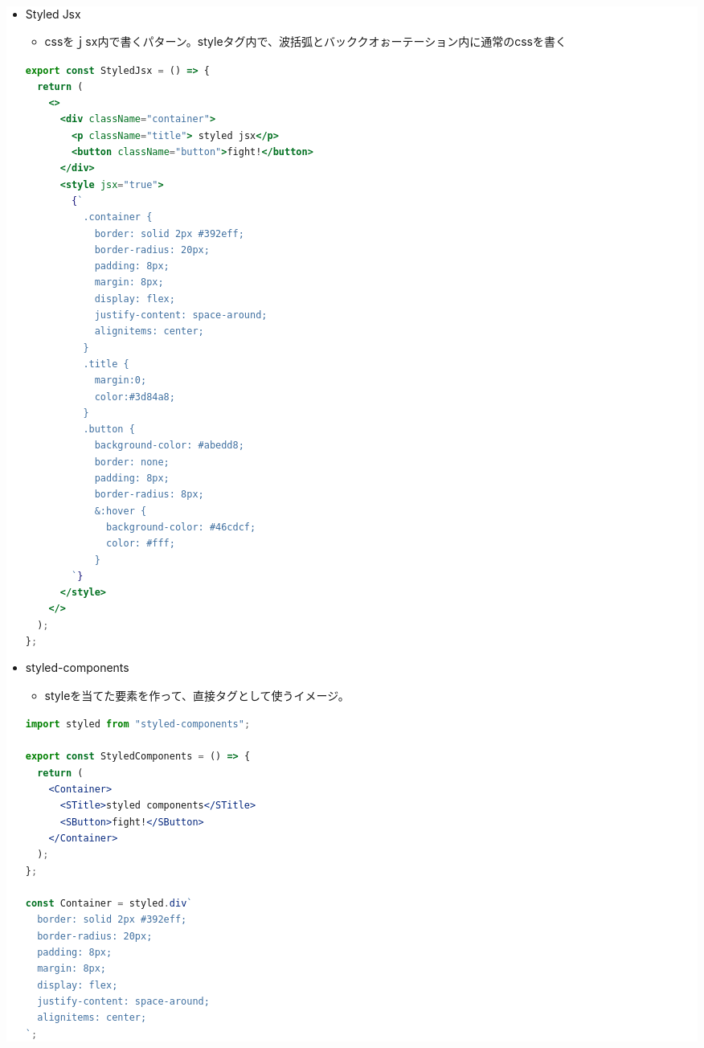 - Styled Jsx
  - cssをｊsx内で書くパターン。styleタグ内で、波括弧とバッククオぉーテーション内に通常のcssを書く
  ```jsx
  export const StyledJsx = () => {
    return (
      <>
        <div className="container">
          <p className="title"> styled jsx</p>
          <button className="button">fight!</button>
        </div>
        <style jsx="true">
          {`
            .container {
              border: solid 2px #392eff;
              border-radius: 20px;
              padding: 8px;
              margin: 8px;
              display: flex;
              justify-content: space-around;
              alignitems: center;
            }
            .title {
              margin:0;
              color:#3d84a8;
            }
            .button {
              background-color: #abedd8;
              border: none;
              padding: 8px;
              border-radius: 8px;
              &:hover {
                background-color: #46cdcf;
                color: #fff;
              }
          `}
        </style>
      </>
    );
  };

  ```

- styled-components
  - styleを当てた要素を作って、直接タグとして使うイメージ。
  ```jsx
  import styled from "styled-components";

  export const StyledComponents = () => {
    return (
      <Container>
        <STitle>styled components</STitle>
        <SButton>fight!</SButton>
      </Container>
    );
  };

  const Container = styled.div`
    border: solid 2px #392eff;
    border-radius: 20px;
    padding: 8px;
    margin: 8px;
    display: flex;
    justify-content: space-around;
    alignitems: center;
  `;
  ```